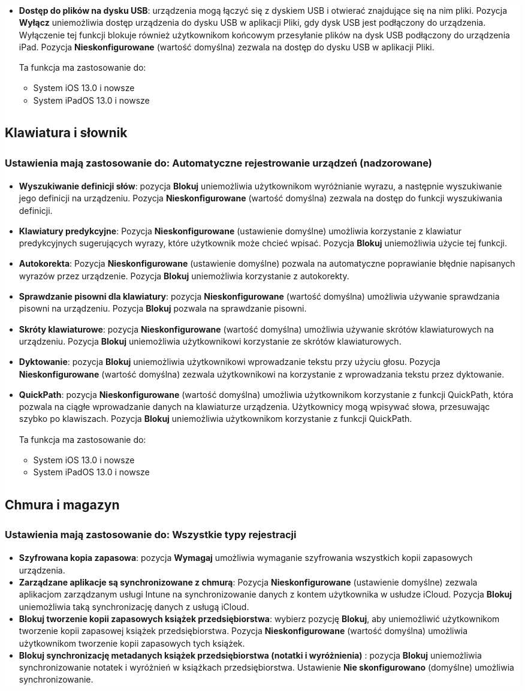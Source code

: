 - **Dostęp do plików na dysku USB**: urządzenia mogą łączyć się z dyskiem USB i otwierać znajdujące się na nim pliki. Pozycja **Wyłącz** uniemożliwia dostęp urządzenia do dysku USB w aplikacji Pliki, gdy dysk USB jest podłączony do urządzenia. Wyłączenie tej funkcji blokuje również użytkownikom końcowym przesyłanie plików na dysk USB podłączony do urządzenia iPad. Pozycja **Nieskonfigurowane** (wartość domyślna) zezwala na dostęp do dysku USB w aplikacji Pliki.

  Ta funkcja ma zastosowanie do:  
  - System iOS 13.0 i nowsze
  - System iPadOS 13.0 i nowsze

## <a name="keyboard-and-dictionary"></a>Klawiatura i słownik

### <a name="settings-apply-to-automated-device-enrollment-supervised"></a>Ustawienia mają zastosowanie do: Automatyczne rejestrowanie urządzeń (nadzorowane)

- **Wyszukiwanie definicji słów**: pozycja **Blokuj** uniemożliwia użytkownikom wyróżnianie wyrazu, a następnie wyszukiwanie jego definicji na urządzeniu. Pozycja **Nieskonfigurowane** (wartość domyślna) zezwala na dostęp do funkcji wyszukiwania definicji.
- **Klawiatury predykcyjne**: Pozycja **Nieskonfigurowane** (ustawienie domyślne) umożliwia korzystanie z klawiatur predykcyjnych sugerujących wyrazy, które użytkownik może chcieć wpisać. Pozycja **Blokuj** uniemożliwia użycie tej funkcji.
- **Autokorekta**: Pozycja **Nieskonfigurowane** (ustawienie domyślne) pozwala na automatyczne poprawianie błędnie napisanych wyrazów przez urządzenie. Pozycja **Blokuj** uniemożliwia korzystanie z autokorekty.
- **Sprawdzanie pisowni dla klawiatury**: pozycja **Nieskonfigurowane** (wartość domyślna) umożliwia używanie sprawdzania pisowni na urządzeniu. Pozycja **Blokuj** pozwala na sprawdzanie pisowni.
- **Skróty klawiaturowe**: pozycja **Nieskonfigurowane** (wartość domyślna) umożliwia używanie skrótów klawiaturowych na urządzeniu. Pozycja **Blokuj** uniemożliwia użytkownikowi korzystanie ze skrótów klawiaturowych.
- **Dyktowanie**: pozycja **Blokuj** uniemożliwia użytkownikowi wprowadzanie tekstu przy użyciu głosu. Pozycja **Nieskonfigurowane** (wartość domyślna) zezwala użytkownikowi na korzystanie z wprowadzania tekstu przez dyktowanie.
- **QuickPath**: pozycja **Nieskonfigurowane** (wartość domyślna) umożliwia użytkownikom korzystanie z funkcji QuickPath, która pozwala na ciągłe wprowadzanie danych na klawiaturze urządzenia. Użytkownicy mogą wpisywać słowa, przesuwając szybko po klawiszach. Pozycja **Blokuj** uniemożliwia użytkownikom korzystanie z funkcji QuickPath. 

  Ta funkcja ma zastosowanie do:  
  - System iOS 13.0 i nowsze
  - System iPadOS 13.0 i nowsze

## <a name="cloud-and-storage"></a>Chmura i magazyn

### <a name="settings-apply-to-all-enrollment-types"></a>Ustawienia mają zastosowanie do: Wszystkie typy rejestracji

- **Szyfrowana kopia zapasowa**: pozycja **Wymagaj** umożliwia wymaganie szyfrowania wszystkich kopii zapasowych urządzenia.
- **Zarządzane aplikacje są synchronizowane z chmurą**: Pozycja **Nieskonfigurowane** (ustawienie domyślne) zezwala aplikacjom zarządzanym usługi Intune na synchronizowanie danych z kontem użytkownika w usłudze iCloud. Pozycja **Blokuj** uniemożliwia taką synchronizację danych z usługą iCloud.
- **Blokuj tworzenie kopii zapasowych książek przedsiębiorstwa**: wybierz pozycję **Blokuj**, aby uniemożliwić użytkownikom tworzenie kopii zapasowej książek przedsiębiorstwa. Pozycja **Nieskonfigurowane** (wartość domyślna) umożliwia użytkownikom tworzenie kopii zapasowych tych książek.
- **Blokuj synchronizację metadanych książek przedsiębiorstwa (notatki i wyróżnienia)** : pozycja **Blokuj** uniemożliwia synchronizowanie notatek i wyróżnień w książkach przedsiębiorstwa. Ustawienie **Nie skonfigurowano** (domyślne) umożliwia synchronizowanie.
